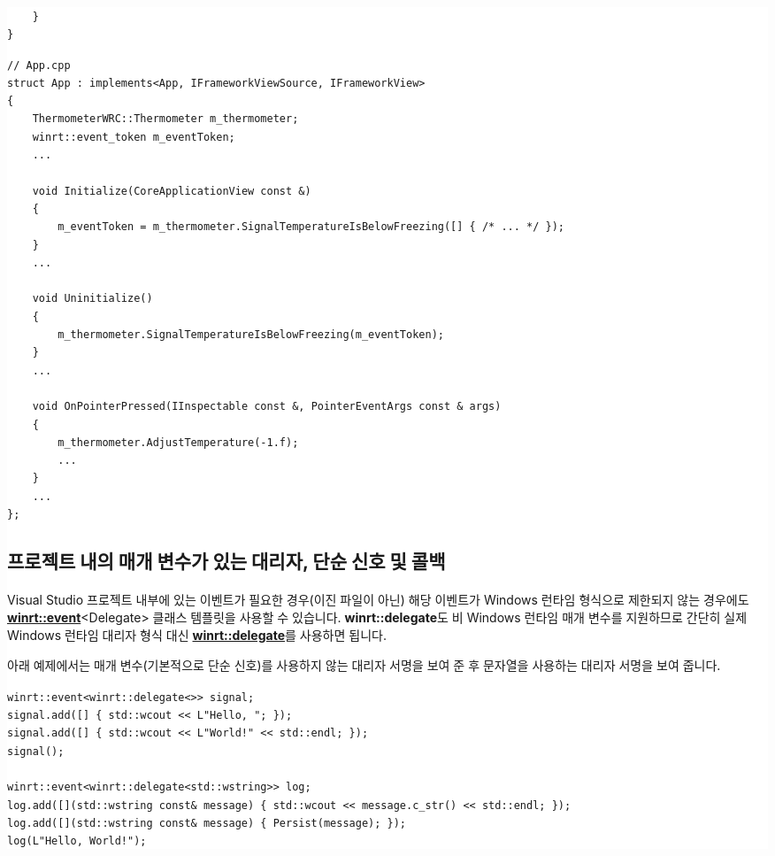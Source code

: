 ```cppwinrt
    }
}
```

```cppwinrt
// App.cpp
struct App : implements<App, IFrameworkViewSource, IFrameworkView>
{
    ThermometerWRC::Thermometer m_thermometer;
    winrt::event_token m_eventToken;
    ...
    
    void Initialize(CoreApplicationView const &)
    {
        m_eventToken = m_thermometer.SignalTemperatureIsBelowFreezing([] { /* ... */ });
    }
    ...

    void Uninitialize()
    {
        m_thermometer.SignalTemperatureIsBelowFreezing(m_eventToken);
    }
    ...

    void OnPointerPressed(IInspectable const &, PointerEventArgs const & args)
    {
        m_thermometer.AdjustTemperature(-1.f);
        ...
    }
    ...
};
```

## <a name="parameterized-delegates-simple-signals-and-callbacks-within-a-project"></a>프로젝트 내의 매개 변수가 있는 대리자, 단순 신호 및 콜백

Visual Studio 프로젝트 내부에 있는 이벤트가 필요한 경우(이진 파일이 아닌) 해당 이벤트가 Windows 런타임 형식으로 제한되지 않는 경우에도 [**winrt::event**](/uwp/cpp-ref-for-winrt/event)\<Delegate\> 클래스 템플릿을 사용할 수 있습니다. **winrt::delegate**도 비 Windows 런타임 매개 변수를 지원하므로 간단히 실제 Windows 런타임 대리자 형식 대신 [**winrt::delegate**](/uwp/cpp-ref-for-winrt/delegate)를 사용하면 됩니다.

아래 예제에서는 매개 변수(기본적으로 단순 신호)를 사용하지 않는 대리자 서명을 보여 준 후 문자열을 사용하는 대리자 서명을 보여 줍니다.

```cppwinrt
winrt::event<winrt::delegate<>> signal;
signal.add([] { std::wcout << L"Hello, "; });
signal.add([] { std::wcout << L"World!" << std::endl; });
signal();

winrt::event<winrt::delegate<std::wstring>> log;
log.add([](std::wstring const& message) { std::wcout << message.c_str() << std::endl; });
log.add([](std::wstring const& message) { Persist(message); });
log(L"Hello, World!");
```
